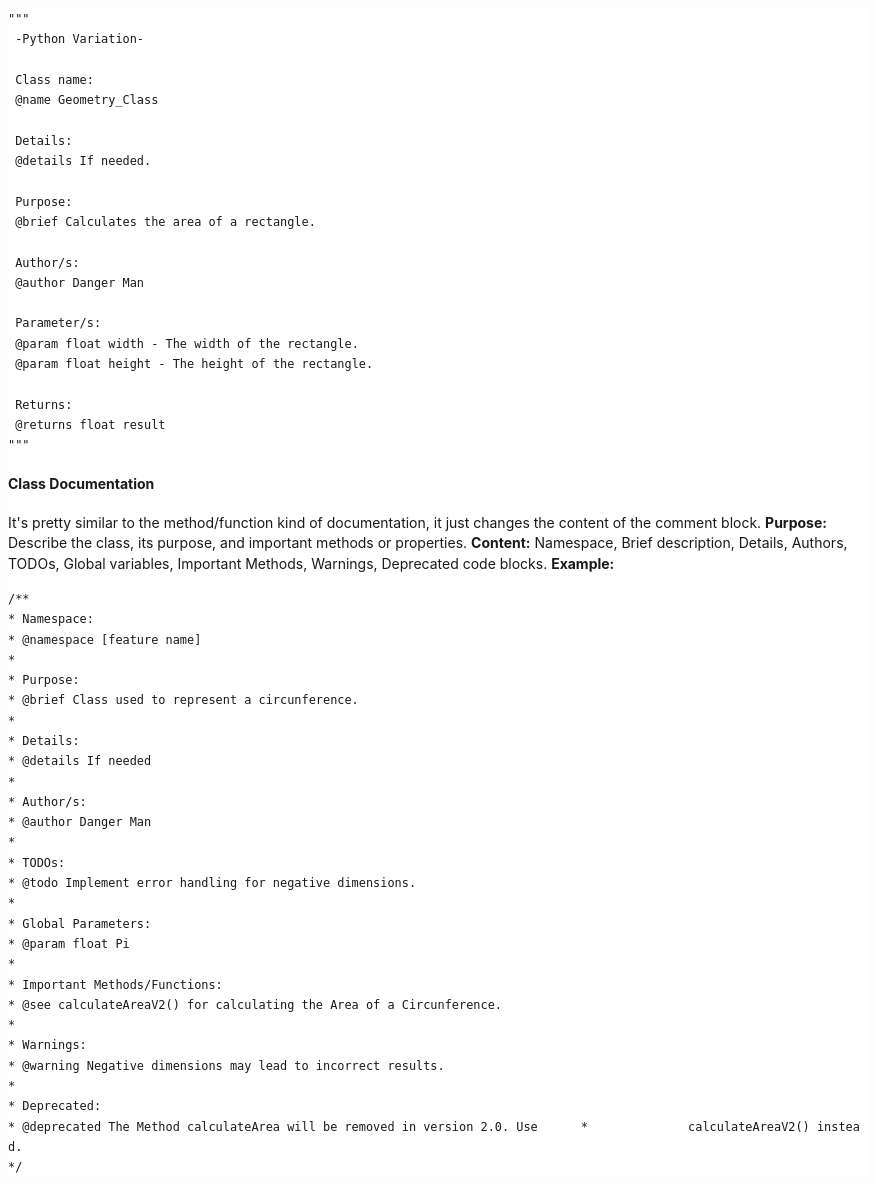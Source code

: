 
```
"""
 -Python Variation-

 Class name:
 @name Geometry_Class

 Details:
 @details If needed.

 Purpose:
 @brief Calculates the area of a rectangle.

 Author/s:
 @author Danger Man

 Parameter/s:
 @param float width - The width of the rectangle.
 @param float height - The height of the rectangle.

 Returns:
 @returns float result
"""
```

#### Class Documentation
It's pretty similar to the method/function kind of documentation, it just changes the content of the comment block.
**Purpose:** Describe the class, its purpose, and important methods or properties.
**Content:** Namespace, Brief description, Details, Authors, TODOs, Global variables, Important Methods, Warnings, Deprecated code blocks.
**Example:**
```
/**
* Namespace:
* @namespace [feature name]
*
* Purpose:
* @brief Class used to represent a circunference.
*
* Details:
* @details If needed
*
* Author/s:
* @author Danger Man
*
* TODOs:
* @todo Implement error handling for negative dimensions.
*
* Global Parameters:
* @param float Pi
*
* Important Methods/Functions:
* @see calculateAreaV2() for calculating the Area of a Circunference.
* 
* Warnings:
* @warning Negative dimensions may lead to incorrect results.
* 
* Deprecated:
* @deprecated The Method calculateArea will be removed in version 2.0. Use      *              calculateAreaV2() instead.
*/
```
